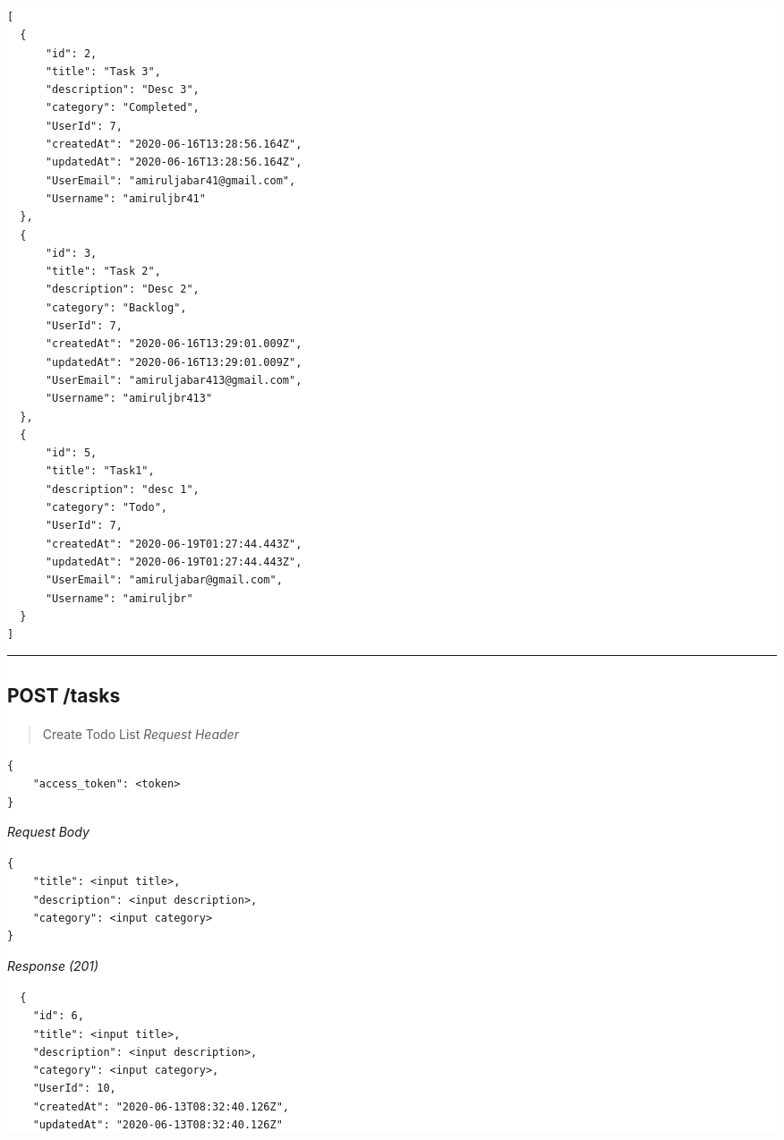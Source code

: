 ```
[
  {
      "id": 2,
      "title": "Task 3",
      "description": "Desc 3",
      "category": "Completed",
      "UserId": 7,
      "createdAt": "2020-06-16T13:28:56.164Z",
      "updatedAt": "2020-06-16T13:28:56.164Z",
      "UserEmail": "amiruljabar41@gmail.com",
      "Username": "amiruljbr41"
  },
  {
      "id": 3,
      "title": "Task 2",
      "description": "Desc 2",
      "category": "Backlog",
      "UserId": 7,
      "createdAt": "2020-06-16T13:29:01.009Z",
      "updatedAt": "2020-06-16T13:29:01.009Z",
      "UserEmail": "amiruljabar413@gmail.com",
      "Username": "amiruljbr413"
  },
  {
      "id": 5,
      "title": "Task1",
      "description": "desc 1",
      "category": "Todo",
      "UserId": 7,
      "createdAt": "2020-06-19T01:27:44.443Z",
      "updatedAt": "2020-06-19T01:27:44.443Z",
      "UserEmail": "amiruljabar@gmail.com",
      "Username": "amiruljbr"
  }
]
```
---
## POST /tasks
> Create Todo List
_Request Header_
```
{
    "access_token": <token>
}
```
_Request Body_
```
{
    "title": <input title>,
    "description": <input description>,
    "category": <input category>
}
```
_Response (201)_
```
  {
    "id": 6,
    "title": <input title>,
    "description": <input description>,
    "category": <input category>,
    "UserId": 10,
    "createdAt": "2020-06-13T08:32:40.126Z",
    "updatedAt": "2020-06-13T08:32:40.126Z"
```